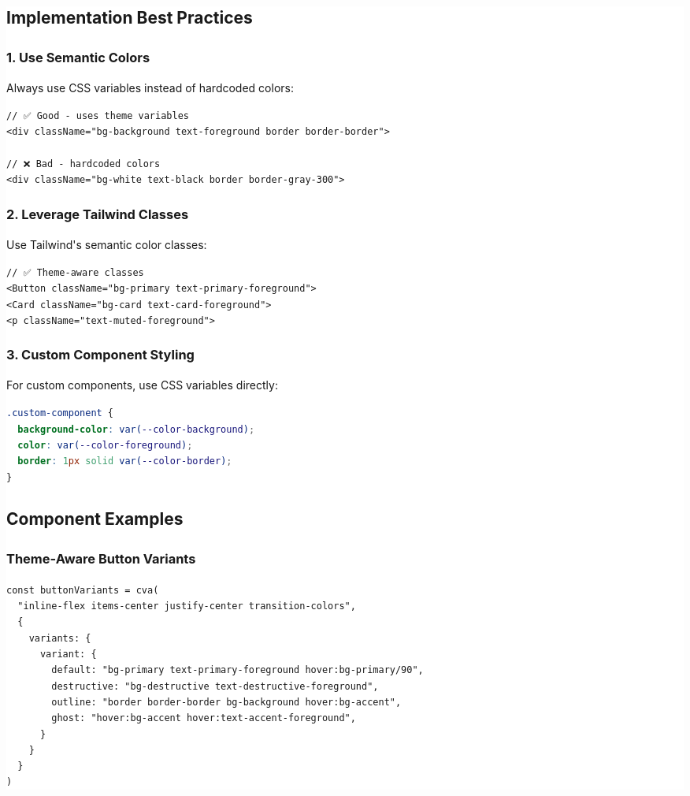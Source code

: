 ## Implementation Best Practices

### 1. Use Semantic Colors
Always use CSS variables instead of hardcoded colors:

```tsx
// ✅ Good - uses theme variables
<div className="bg-background text-foreground border border-border">

// ❌ Bad - hardcoded colors
<div className="bg-white text-black border border-gray-300">
```

### 2. Leverage Tailwind Classes
Use Tailwind's semantic color classes:

```tsx
// ✅ Theme-aware classes
<Button className="bg-primary text-primary-foreground">
<Card className="bg-card text-card-foreground">
<p className="text-muted-foreground">
```

### 3. Custom Component Styling
For custom components, use CSS variables directly:

```css
.custom-component {
  background-color: var(--color-background);
  color: var(--color-foreground);
  border: 1px solid var(--color-border);
}
```

## Component Examples

### Theme-Aware Button Variants
```tsx
const buttonVariants = cva(
  "inline-flex items-center justify-center transition-colors",
  {
    variants: {
      variant: {
        default: "bg-primary text-primary-foreground hover:bg-primary/90",
        destructive: "bg-destructive text-destructive-foreground",
        outline: "border border-border bg-background hover:bg-accent",
        ghost: "hover:bg-accent hover:text-accent-foreground",
      }
    }
  }
)
```
